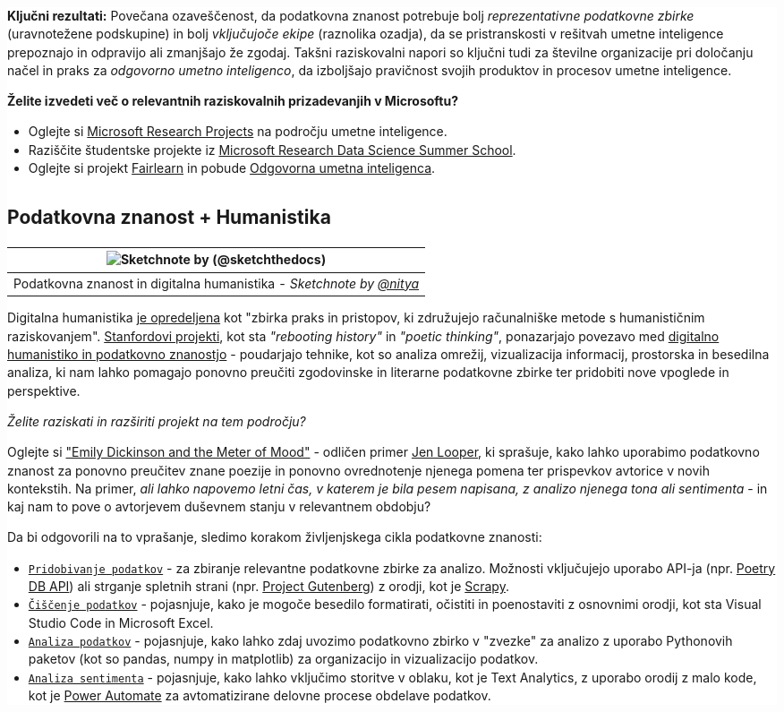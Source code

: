 **Ključni rezultati:** Povečana ozaveščenost, da podatkovna znanost potrebuje bolj _reprezentativne podatkovne zbirke_ (uravnotežene podskupine) in bolj _vključujoče ekipe_ (raznolika ozadja), da se pristranskosti v rešitvah umetne inteligence prepoznajo in odpravijo ali zmanjšajo že zgodaj. Takšni raziskovalni napori so ključni tudi za številne organizacije pri določanju načel in praks za _odgovorno umetno inteligenco_, da izboljšajo pravičnost svojih produktov in procesov umetne inteligence.

**Želite izvedeti več o relevantnih raziskovalnih prizadevanjih v Microsoftu?**

* Oglejte si [Microsoft Research Projects](https://www.microsoft.com/research/research-area/artificial-intelligence/?facet%5Btax%5D%5Bmsr-research-area%5D%5B%5D=13556&facet%5Btax%5D%5Bmsr-content-type%5D%5B%5D=msr-project) na področju umetne inteligence.
* Raziščite študentske projekte iz [Microsoft Research Data Science Summer School](https://www.microsoft.com/en-us/research/academic-program/data-science-summer-school/).
* Oglejte si projekt [Fairlearn](https://fairlearn.org/) in pobude [Odgovorna umetna inteligenca](https://www.microsoft.com/en-us/ai/responsible-ai?activetab=pivot1%3aprimaryr6).

## Podatkovna znanost + Humanistika

| ![ Sketchnote by [(@sketchthedocs)](https://sketchthedocs.dev) ](../../sketchnotes/20-DataScience-Humanities.png) |
| :---------------------------------------------------------------------------------------------------------------: |
|              Podatkovna znanost in digitalna humanistika - _Sketchnote by [@nitya](https://twitter.com/nitya)_              |

Digitalna humanistika [je opredeljena](https://digitalhumanities.stanford.edu/about-dh-stanford) kot "zbirka praks in pristopov, ki združujejo računalniške metode s humanističnim raziskovanjem". [Stanfordovi projekti](https://digitalhumanities.stanford.edu/projects), kot sta _"rebooting history"_ in _"poetic thinking"_, ponazarjajo povezavo med [digitalno humanistiko in podatkovno znanostjo](https://digitalhumanities.stanford.edu/digital-humanities-and-data-science) - poudarjajo tehnike, kot so analiza omrežij, vizualizacija informacij, prostorska in besedilna analiza, ki nam lahko pomagajo ponovno preučiti zgodovinske in literarne podatkovne zbirke ter pridobiti nove vpoglede in perspektive.

*Želite raziskati in razširiti projekt na tem področju?*

Oglejte si ["Emily Dickinson and the Meter of Mood"](https://gist.github.com/jlooper/ce4d102efd057137bc000db796bfd671) - odličen primer [Jen Looper](https://twitter.com/jenlooper), ki sprašuje, kako lahko uporabimo podatkovno znanost za ponovno preučitev znane poezije in ponovno ovrednotenje njenega pomena ter prispevkov avtorice v novih kontekstih. Na primer, _ali lahko napovemo letni čas, v katerem je bila pesem napisana, z analizo njenega tona ali sentimenta_ - in kaj nam to pove o avtorjevem duševnem stanju v relevantnem obdobju?

Da bi odgovorili na to vprašanje, sledimo korakom življenjskega cikla podatkovne znanosti:
 * [`Pridobivanje podatkov`](https://gist.github.com/jlooper/ce4d102efd057137bc000db796bfd671#acquiring-the-dataset) - za zbiranje relevantne podatkovne zbirke za analizo. Možnosti vključujejo uporabo API-ja (npr. [Poetry DB API](https://poetrydb.org/index.html)) ali strganje spletnih strani (npr. [Project Gutenberg](https://www.gutenberg.org/files/12242/12242-h/12242-h.htm)) z orodji, kot je [Scrapy](https://scrapy.org/).
 * [`Čiščenje podatkov`](https://gist.github.com/jlooper/ce4d102efd057137bc000db796bfd671#clean-the-data) - pojasnjuje, kako je mogoče besedilo formatirati, očistiti in poenostaviti z osnovnimi orodji, kot sta Visual Studio Code in Microsoft Excel.
 * [`Analiza podatkov`](https://gist.github.com/jlooper/ce4d102efd057137bc000db796bfd671#working-with-the-data-in-a-notebook) - pojasnjuje, kako lahko zdaj uvozimo podatkovno zbirko v "zvezke" za analizo z uporabo Pythonovih paketov (kot so pandas, numpy in matplotlib) za organizacijo in vizualizacijo podatkov.
 * [`Analiza sentimenta`](https://gist.github.com/jlooper/ce4d102efd057137bc000db796bfd671#sentiment-analysis-using-cognitive-services) - pojasnjuje, kako lahko vključimo storitve v oblaku, kot je Text Analytics, z uporabo orodij z malo kode, kot je [Power Automate](https://flow.microsoft.com/en-us/) za avtomatizirane delovne procese obdelave podatkov.

